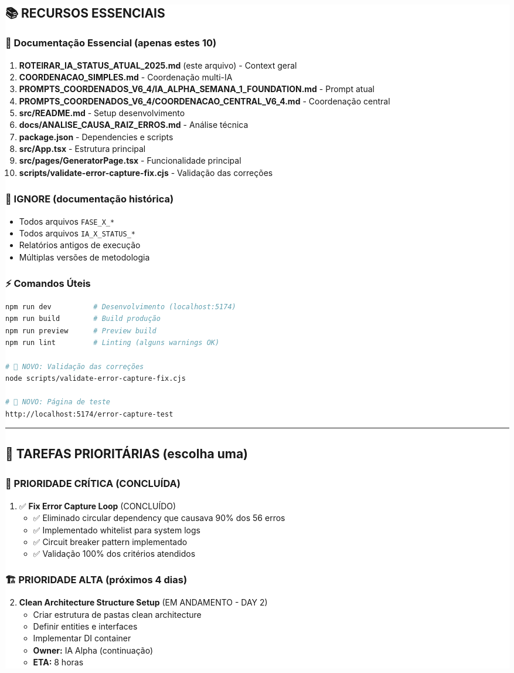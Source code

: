 
## 📚 **RECURSOS ESSENCIAIS**

### **📖 Documentação Essencial (apenas estes 10)**
1. **ROTEIRAR_IA_STATUS_ATUAL_2025.md** (este arquivo) - Context geral
2. **COORDENACAO_SIMPLES.md** - Coordenação multi-IA
3. **PROMPTS_COORDENADOS_V6_4/IA_ALPHA_SEMANA_1_FOUNDATION.md** - Prompt atual
4. **PROMPTS_COORDENADOS_V6_4/COORDENACAO_CENTRAL_V6_4.md** - Coordenação central
5. **src/README.md** - Setup desenvolvimento
6. **docs/ANALISE_CAUSA_RAIZ_ERROS.md** - Análise técnica
7. **package.json** - Dependencies e scripts
8. **src/App.tsx** - Estrutura principal
9. **src/pages/GeneratorPage.tsx** - Funcionalidade principal
10. **scripts/validate-error-capture-fix.cjs** - Validação das correções

### **🚫 IGNORE (documentação histórica)**
- Todos arquivos `FASE_X_*`
- Todos arquivos `IA_X_STATUS_*`
- Relatórios antigos de execução
- Múltiplas versões de metodologia

### **⚡ Comandos Úteis**
```bash
npm run dev          # Desenvolvimento (localhost:5174)
npm run build        # Build produção
npm run preview      # Preview build
npm run lint         # Linting (alguns warnings OK)

# 🧪 NOVO: Validação das correções
node scripts/validate-error-capture-fix.cjs

# 🧪 NOVO: Página de teste
http://localhost:5174/error-capture-test
```

---

## 🎯 **TAREFAS PRIORITÁRIAS (escolha uma)**

### **🚨 PRIORIDADE CRÍTICA (CONCLUÍDA)**

1. ✅ **Fix Error Capture Loop** (CONCLUÍDO)
   - ✅ Eliminado circular dependency que causava 90% dos 56 erros
   - ✅ Implementado whitelist para system logs
   - ✅ Circuit breaker pattern implementado
   - ✅ Validação 100% dos critérios atendidos

### **🏗️ PRIORIDADE ALTA (próximos 4 dias)**

2. **Clean Architecture Structure Setup** (EM ANDAMENTO - DAY 2)
   - Criar estrutura de pastas clean architecture
   - Definir entities e interfaces
   - Implementar DI container
   - **Owner:** IA Alpha (continuação)
   - **ETA:** 8 horas
